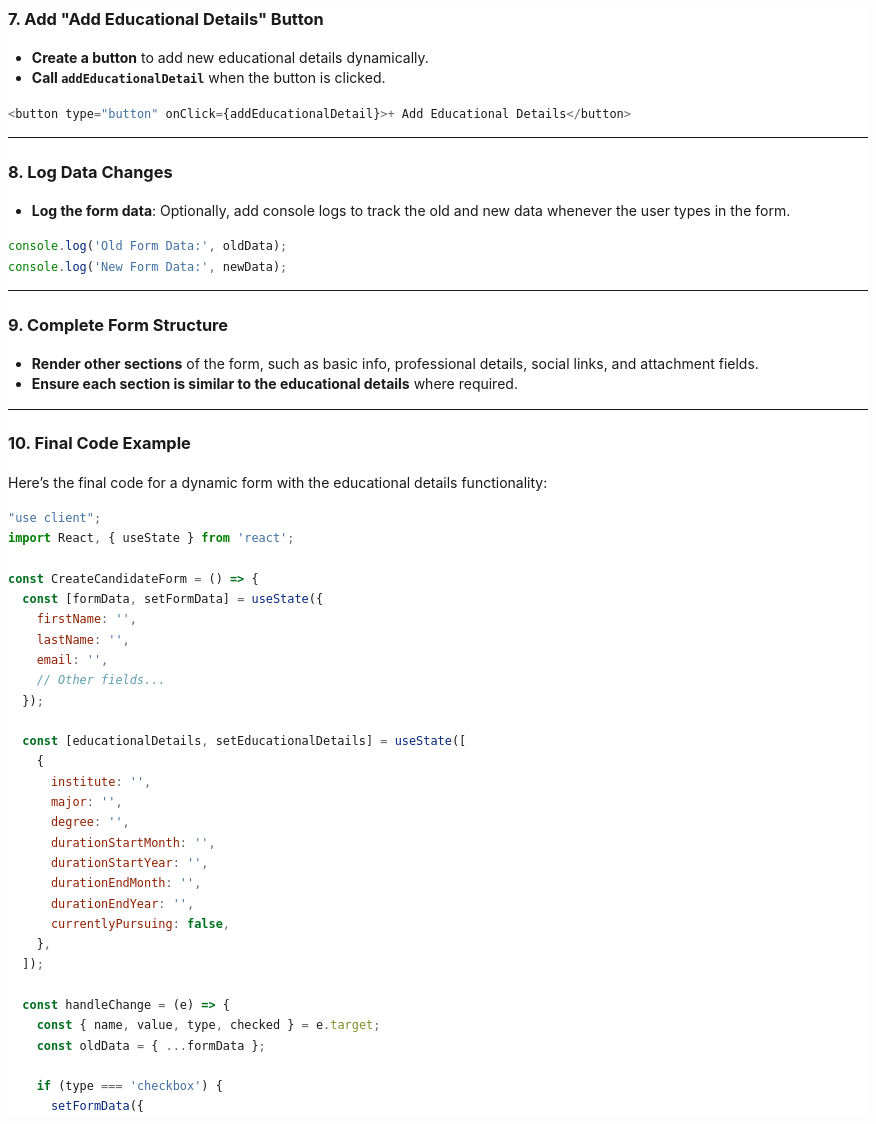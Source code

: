 
### 7. **Add "Add Educational Details" Button**

- **Create a button** to add new educational details dynamically.
- **Call `addEducationalDetail`** when the button is clicked.

```javascript
<button type="button" onClick={addEducationalDetail}>+ Add Educational Details</button>
```

---

### 8. **Log Data Changes**

- **Log the form data**: Optionally, add console logs to track the old and new data whenever the user types in the form.

```javascript
console.log('Old Form Data:', oldData);
console.log('New Form Data:', newData);
```

---

### 9. **Complete Form Structure**

- **Render other sections** of the form, such as basic info, professional details, social links, and attachment fields.
- **Ensure each section is similar to the educational details** where required.

---

### 10. **Final Code Example**

Here’s the final code for a dynamic form with the educational details functionality:

```javascript
"use client";
import React, { useState } from 'react';

const CreateCandidateForm = () => {
  const [formData, setFormData] = useState({
    firstName: '',
    lastName: '',
    email: '',
    // Other fields...
  });

  const [educationalDetails, setEducationalDetails] = useState([
    {
      institute: '',
      major: '',
      degree: '',
      durationStartMonth: '',
      durationStartYear: '',
      durationEndMonth: '',
      durationEndYear: '',
      currentlyPursuing: false,
    },
  ]);

  const handleChange = (e) => {
    const { name, value, type, checked } = e.target;
    const oldData = { ...formData };

    if (type === 'checkbox') {
      setFormData({
```